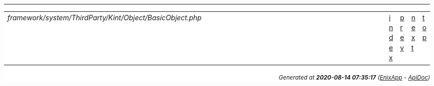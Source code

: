 



 


 
  




<hr>

<table>
<tr>
<td style="width:100%"><em>framework/system/ThirdParty/Kint/Object/BasicObject.php</em></td>
<td><a href="../../../../../../../../api/index.md">index</a></td>
<td><a href="../../../../../../../../api/vendor/codeigniter4/framework/system/ThirdParty/Kint/Kint.md">prev</a></td>
<td><a href="../../../../../../../../api/vendor/codeigniter4/framework/system/ThirdParty/Kint/Object/BlobObject.md">next</a></td>
<td><a href="#">top</a></td></tr>
</table>




<div style="text-align:right;">

<small>_Generated at **2020-08-14 07:35:17**_ *([EnixApp](https://github.com/enix-app) - [ApiDoc](https://github.com/enix-app/apidoc))*</small>
</div>